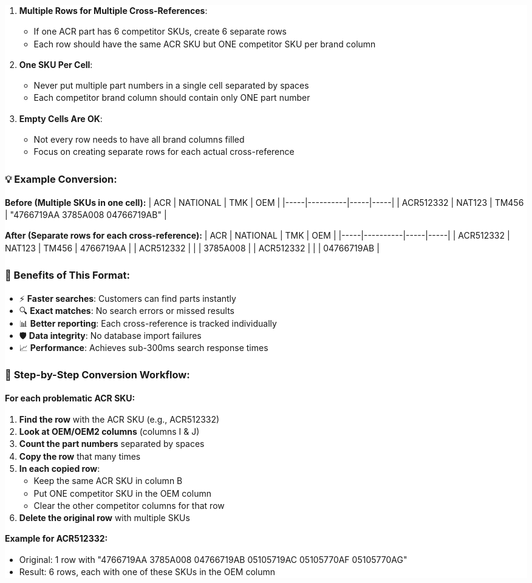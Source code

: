 1. **Multiple Rows for Multiple Cross-References**: 
   - If one ACR part has 6 competitor SKUs, create 6 separate rows
   - Each row should have the same ACR SKU but ONE competitor SKU per brand column

2. **One SKU Per Cell**:
   - Never put multiple part numbers in a single cell separated by spaces
   - Each competitor brand column should contain only ONE part number

3. **Empty Cells Are OK**:
   - Not every row needs to have all brand columns filled
   - Focus on creating separate rows for each actual cross-reference

### 💡 Example Conversion:

**Before (Multiple SKUs in one cell):**
| ACR | NATIONAL | TMK | OEM | 
|-----|----------|-----|-----|
| ACR512332 | NAT123 | TM456 | "4766719AA 3785A008 04766719AB" |

**After (Separate rows for each cross-reference):**
| ACR | NATIONAL | TMK | OEM | 
|-----|----------|-----|-----|
| ACR512332 | NAT123 | TM456 | 4766719AA |
| ACR512332 | | | 3785A008 |
| ACR512332 | | | 04766719AB |

### 🎯 Benefits of This Format:
- ⚡ **Faster searches**: Customers can find parts instantly
- 🔍 **Exact matches**: No search errors or missed results  
- 📊 **Better reporting**: Each cross-reference is tracked individually
- 🛡️ **Data integrity**: No database import failures
- 📈 **Performance**: Achieves sub-300ms search response times

### 🔧 **Step-by-Step Conversion Workflow:**

**For each problematic ACR SKU:**

1. **Find the row** with the ACR SKU (e.g., ACR512332)
2. **Look at OEM/OEM2 columns** (columns I & J) 
3. **Count the part numbers** separated by spaces
4. **Copy the row** that many times
5. **In each copied row**: 
   - Keep the same ACR SKU in column B
   - Put ONE competitor SKU in the OEM column  
   - Clear the other competitor columns for that row
6. **Delete the original row** with multiple SKUs

**Example for ACR512332:**
- Original: 1 row with "4766719AA 3785A008 04766719AB 05105719AC 05105770AF 05105770AG"
- Result: 6 rows, each with one of these SKUs in the OEM column
